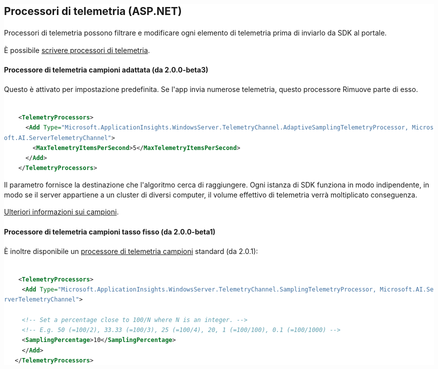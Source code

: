 ## <a name="telemetry-processors-aspnet"></a>Processori di telemetria (ASP.NET)

Processori di telemetria possono filtrare e modificare ogni elemento di telemetria prima di inviarlo da SDK al portale.

È possibile [scrivere processori di telemetria](app-insights-api-filtering-sampling.md#filtering).


#### <a name="adaptive-sampling-telemetry-processor-from-200-beta3"></a>Processore di telemetria campioni adattata (da 2.0.0-beta3)

Questo è attivato per impostazione predefinita. Se l'app invia numerose telemetria, questo processore Rimuove parte di esso.

```xml

    <TelemetryProcessors>
      <Add Type="Microsoft.ApplicationInsights.WindowsServer.TelemetryChannel.AdaptiveSamplingTelemetryProcessor, Microsoft.AI.ServerTelemetryChannel">
        <MaxTelemetryItemsPerSecond>5</MaxTelemetryItemsPerSecond>
      </Add>
    </TelemetryProcessors>

```

Il parametro fornisce la destinazione che l'algoritmo cerca di raggiungere. Ogni istanza di SDK funziona in modo indipendente, in modo se il server appartiene a un cluster di diversi computer, il volume effettivo di telemetria verrà moltiplicato conseguenza.

[Ulteriori informazioni sui campioni](app-insights-sampling.md).



#### <a name="fixed-rate-sampling-telemetry-processor-from-200-beta1"></a>Processore di telemetria campioni tasso fisso (da 2.0.0-beta1)

È inoltre disponibile un [processore di telemetria campioni](app-insights-api-filtering-sampling.md#sampling) standard (da 2.0.1):

```XML

    <TelemetryProcessors>
     <Add Type="Microsoft.ApplicationInsights.WindowsServer.TelemetryChannel.SamplingTelemetryProcessor, Microsoft.AI.ServerTelemetryChannel">

     <!-- Set a percentage close to 100/N where N is an integer. -->
     <!-- E.g. 50 (=100/2), 33.33 (=100/3), 25 (=100/4), 20, 1 (=100/100), 0.1 (=100/1000) -->
     <SamplingPercentage>10</SamplingPercentage>
     </Add>
   </TelemetryProcessors>

```
